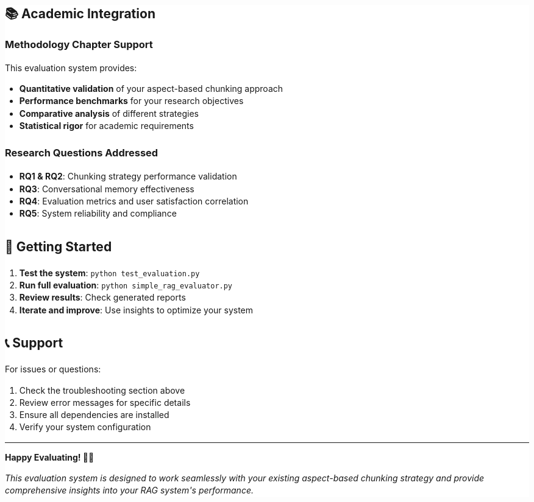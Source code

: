 ## 📚 Academic Integration

### **Methodology Chapter Support**
This evaluation system provides:
- **Quantitative validation** of your aspect-based chunking approach
- **Performance benchmarks** for your research objectives
- **Comparative analysis** of different strategies
- **Statistical rigor** for academic requirements

### **Research Questions Addressed**
- **RQ1 & RQ2**: Chunking strategy performance validation
- **RQ3**: Conversational memory effectiveness
- **RQ4**: Evaluation metrics and user satisfaction correlation
- **RQ5**: System reliability and compliance

## 🎉 Getting Started

1. **Test the system**: `python test_evaluation.py`
2. **Run full evaluation**: `python simple_rag_evaluator.py`
3. **Review results**: Check generated reports
4. **Iterate and improve**: Use insights to optimize your system

## 📞 Support

For issues or questions:
1. Check the troubleshooting section above
2. Review error messages for specific details
3. Ensure all dependencies are installed
4. Verify your system configuration

---

**Happy Evaluating! 🧠✨**

*This evaluation system is designed to work seamlessly with your existing aspect-based chunking strategy and provide comprehensive insights into your RAG system's performance.*
